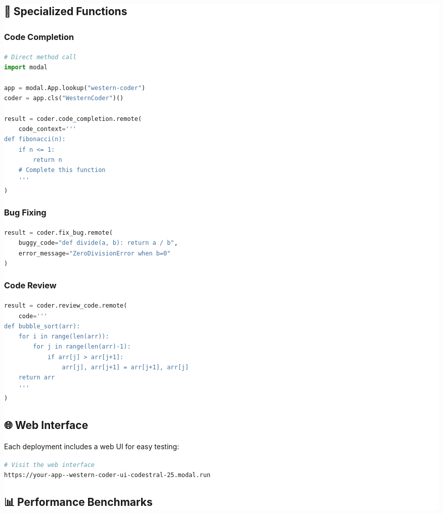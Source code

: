 ## 🎯 Specialized Functions

### Code Completion
```python
# Direct method call
import modal

app = modal.App.lookup("western-coder")
coder = app.cls("WesternCoder")()

result = coder.code_completion.remote(
    code_context='''
def fibonacci(n):
    if n <= 1:
        return n
    # Complete this function
    '''
)
```

### Bug Fixing
```python
result = coder.fix_bug.remote(
    buggy_code="def divide(a, b): return a / b",
    error_message="ZeroDivisionError when b=0"
)
```

### Code Review
```python
result = coder.review_code.remote(
    code='''
def bubble_sort(arr):
    for i in range(len(arr)):
        for j in range(len(arr)-1):
            if arr[j] > arr[j+1]:
                arr[j], arr[j+1] = arr[j+1], arr[j]
    return arr
    '''
)
```

## 🌐 Web Interface

Each deployment includes a web UI for easy testing:

```bash
# Visit the web interface
https://your-app--western-coder-ui-codestral-25.modal.run
```

## 📊 Performance Benchmarks
